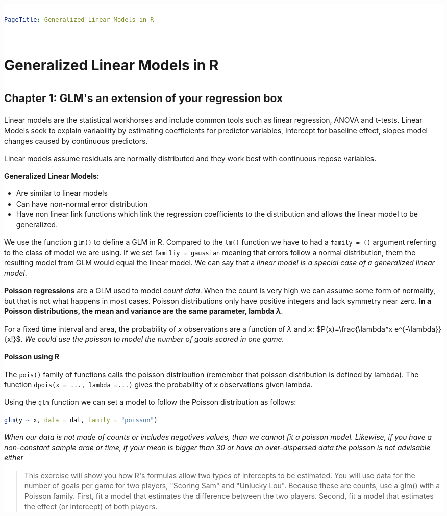 ```yaml
---
PageTitle: Generalized Linear Models in R
---
```

# Generalized Linear Models in R
## Chapter 1: GLM's an extension of your regression box
Linear models are the statistical workhorses and include common tools such as linear regression, ANOVA and t-tests. Linear Models seek to explain variability by estimating coefficients for predictor variables, Intercept for baseline effect, slopes model changes caused by continuous predictors.

Linear models assume residuals are normally distributed and they work best with continuous repose variables.

**Generalized Linear Models:**
- Are similar to linear models
- Can have non-normal error distribution
- Have non linear link functions which link the regression coefficients to the distribution and allows the linear model to be generalized. 

We use the function `glm()` to define a GLM in R. Compared to the `lm()` function we have to had a `family = ()` argument referring to the class of model we are using. If we set `familiy = gaussian` meaning that errors follow a normal distribution, them the resulting model from GLM would equal the linear model. We can say that a _linear model is a special case of a generalized linear model_.

**Poisson regressions** are a GLM used to model _count data_. When the count is very high we can assume some form of normality, but that is not what happens in most cases. Poisson distributions only have positive integers and lack symmetry near zero. **In a Poisson distributions, the mean and variance are the same parameter, lambda $\lambda$**.

For a fixed time interval and area, the probability of $x$ observations are a function of $\lambda$ and $x$: $P(x)=\frac{\lambda^x e^{-\lambda}}{x!}$. _We could use the poisson to model the number of goals scored in one game._

**Poisson using R**

The `pois()` family of functions calls the poisson distribution (remember that poisson distribution is defined by lambda). The function `dpois(x = ..., lambda =...)` gives the probability of $x$ observations given lambda.

Using the `glm` function we can set a model to follow the Poisson distribution as follows:

```R
glm(y ~ x, data = dat, family = "poisson")
```

_When our data is not made of counts or includes negatives values, than we cannot fit a poisson model. Likewise, if you have a non-constant sample arae or time, if your mean is bigger than 30 or have an over-dispersed data the poisson is not advisable either_

> This exercise will show you how R's formulas allow two types of intercepts to be estimated. You will use data for the number of goals per game for two players, "Scoring Sam" and "Unlucky Lou". Because these are counts, use a glm() with a Poisson family. First, fit a model that estimates the difference between the two players. Second, fit a model that estimates the effect (or intercept) of both players.
